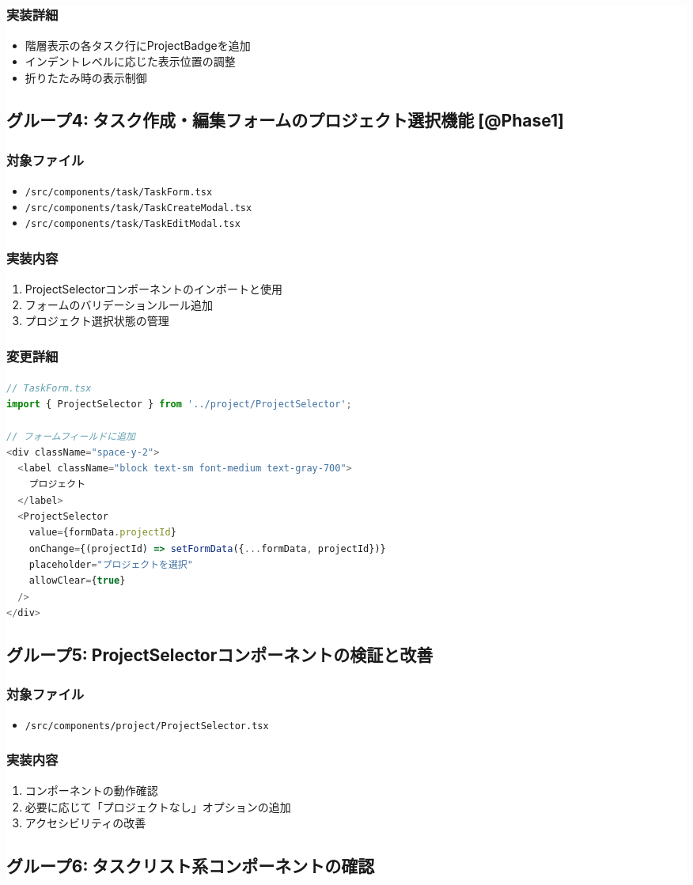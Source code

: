 ### 実装詳細
- 階層表示の各タスク行にProjectBadgeを追加
- インデントレベルに応じた表示位置の調整
- 折りたたみ時の表示制御

## グループ4: タスク作成・編集フォームのプロジェクト選択機能 [@Phase1]

### 対象ファイル
- `/src/components/task/TaskForm.tsx`
- `/src/components/task/TaskCreateModal.tsx`
- `/src/components/task/TaskEditModal.tsx`

### 実装内容
1. ProjectSelectorコンポーネントのインポートと使用
2. フォームのバリデーションルール追加
3. プロジェクト選択状態の管理

### 変更詳細
```typescript
// TaskForm.tsx
import { ProjectSelector } from '../project/ProjectSelector';

// フォームフィールドに追加
<div className="space-y-2">
  <label className="block text-sm font-medium text-gray-700">
    プロジェクト
  </label>
  <ProjectSelector
    value={formData.projectId}
    onChange={(projectId) => setFormData({...formData, projectId})}
    placeholder="プロジェクトを選択"
    allowClear={true}
  />
</div>
```

## グループ5: ProjectSelectorコンポーネントの検証と改善

### 対象ファイル
- `/src/components/project/ProjectSelector.tsx`

### 実装内容
1. コンポーネントの動作確認
2. 必要に応じて「プロジェクトなし」オプションの追加
3. アクセシビリティの改善

## グループ6: タスクリスト系コンポーネントの確認
